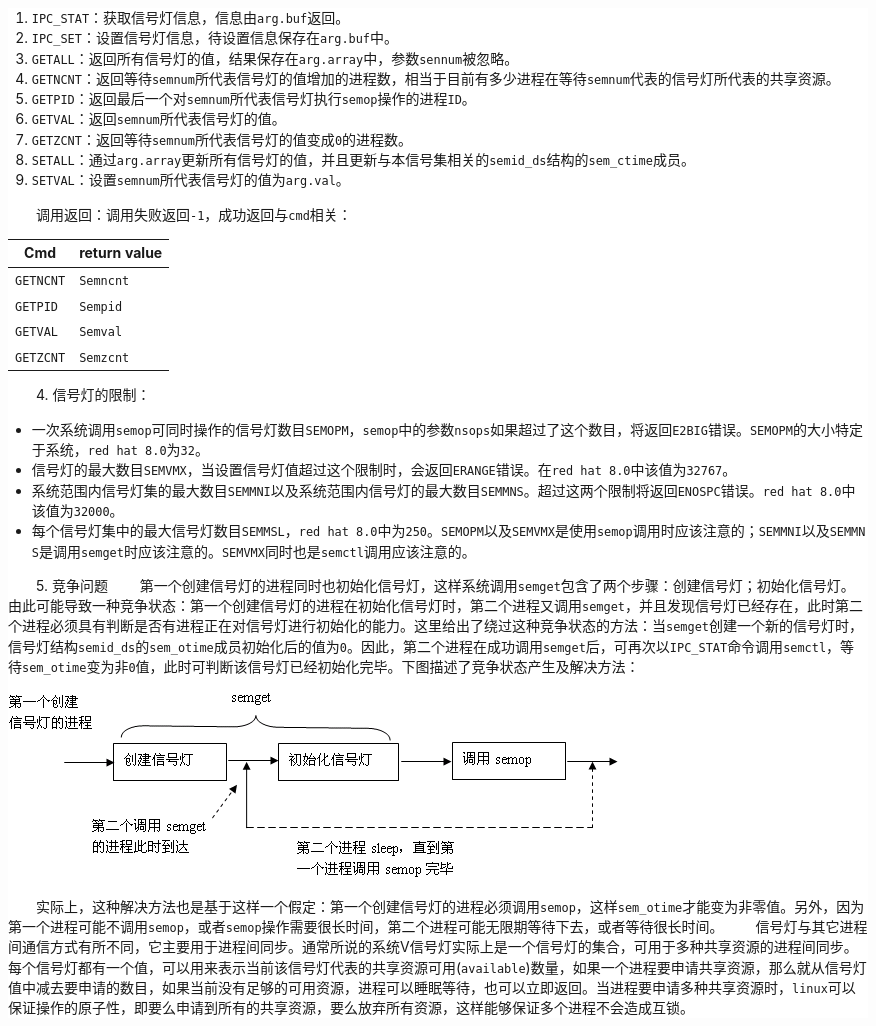 1. `IPC_STAT`：获取信号灯信息，信息由`arg.buf`返回。
2. `IPC_SET`：设置信号灯信息，待设置信息保存在`arg.buf`中。
3. `GETALL`：返回所有信号灯的值，结果保存在`arg.array`中，参数`sennum`被忽略。
4. `GETNCNT`：返回等待`semnum`所代表信号灯的值增加的进程数，相当于目前有多少进程在等待`semnum`代表的信号灯所代表的共享资源。
5. `GETPID`：返回最后一个对`semnum`所代表信号灯执行`semop`操作的进程`ID`。
6. `GETVAL`：返回`semnum`所代表信号灯的值。
7. `GETZCNT`：返回等待`semnum`所代表信号灯的值变成`0`的进程数。
8. `SETALL`：通过`arg.array`更新所有信号灯的值，并且更新与本信号集相关的`semid_ds`结构的`sem_ctime`成员。
9. `SETVAL`：设置`semnum`所代表信号灯的值为`arg.val`。

&emsp;&emsp;调用返回：调用失败返回`-1`，成功返回与`cmd`相关：

Cmd       | return value
----------|---------------
`GETNCNT` | `Semncnt`
`GETPID`  | `Sempid`
`GETVAL`  | `Semval`
`GETZCNT` | `Semzcnt`

&emsp;&emsp;4. 信号灯的限制：

- 一次系统调用`semop`可同时操作的信号灯数目`SEMOPM`，`semop`中的参数`nsops`如果超过了这个数目，将返回`E2BIG`错误。`SEMOPM`的大小特定于系统，`red hat 8.0`为`32`。
- 信号灯的最大数目`SEMVMX`，当设置信号灯值超过这个限制时，会返回`ERANGE`错误。在`red hat 8.0`中该值为`32767`。
- 系统范围内信号灯集的最大数目`SEMMNI`以及系统范围内信号灯的最大数目`SEMMNS`。超过这两个限制将返回`ENOSPC`错误。`red hat 8.0`中该值为`32000`。
- 每个信号灯集中的最大信号灯数目`SEMMSL`，`red hat 8.0`中为`250`。`SEMOPM`以及`SEMVMX`是使用`semop`调用时应该注意的；`SEMMNI`以及`SEMMNS`是调用`semget`时应该注意的。`SEMVMX`同时也是`semctl`调用应该注意的。

&emsp;&emsp;5. 竞争问题
&emsp;&emsp;第一个创建信号灯的进程同时也初始化信号灯，这样系统调用`semget`包含了两个步骤：创建信号灯；初始化信号灯。由此可能导致一种竞争状态：第一个创建信号灯的进程在初始化信号灯时，第二个进程又调用`semget`，并且发现信号灯已经存在，此时第二个进程必须具有判断是否有进程正在对信号灯进行初始化的能力。这里给出了绕过这种竞争状态的方法：当`semget`创建一个新的信号灯时，信号灯结构`semid_ds`的`sem_otime`成员初始化后的值为`0`。因此，第二个进程在成功调用`semget`后，可再次以`IPC_STAT`命令调用`semctl`，等待`sem_otime`变为非`0`值，此时可判断该信号灯已经初始化完毕。下图描述了竞争状态产生及解决方法：

<img src="./多进程编程之信号量/3.png">

&emsp;&emsp;实际上，这种解决方法也是基于这样一个假定：第一个创建信号灯的进程必须调用`semop`，这样`sem_otime`才能变为非零值。另外，因为第一个进程可能不调用`semop`，或者`semop`操作需要很长时间，第二个进程可能无限期等待下去，或者等待很长时间。
&emsp;&emsp;信号灯与其它进程间通信方式有所不同，它主要用于进程间同步。通常所说的系统V信号灯实际上是一个信号灯的集合，可用于多种共享资源的进程间同步。每个信号灯都有一个值，可以用来表示当前该信号灯代表的共享资源可用(`available`)数量，如果一个进程要申请共享资源，那么就从信号灯值中减去要申请的数目，如果当前没有足够的可用资源，进程可以睡眠等待，也可以立即返回。当进程要申请多种共享资源时，`linux`可以保证操作的原子性，即要么申请到所有的共享资源，要么放弃所有资源，这样能够保证多个进程不会造成互锁。